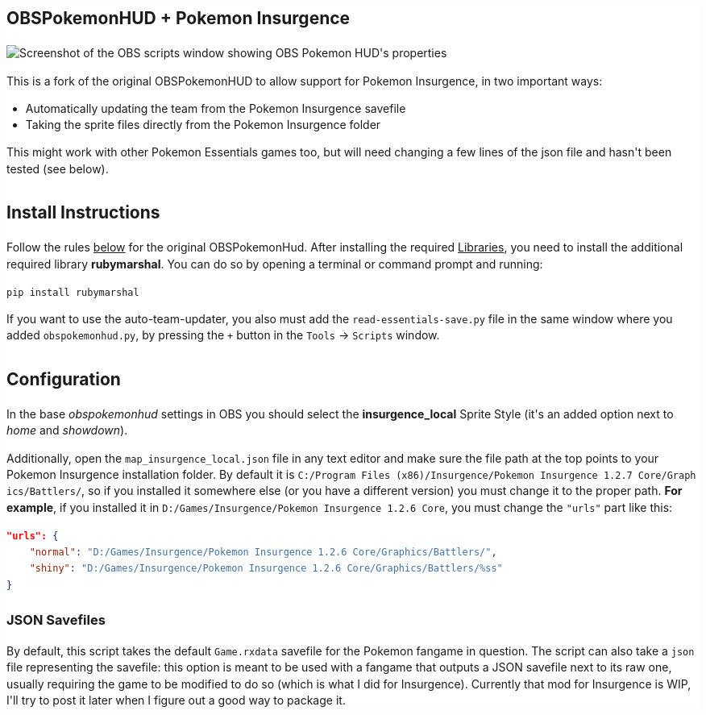 OBSPokemonHUD + Pokemon Insurgence
------------

![Screenshot of the OBS scripts window showing OBS Pokemon HUD's properties](readme_files/screenshot_obspokemonhud.png?raw=true)

This is a fork of the original OBSPokemonHUD to allow support for Pokemon Insurgence, in two important ways:

- Automatically updating the team from the Pokemon Insurgence savefile
- Taking the sprite files directly from the Pokemon Insurgence folder

This might work with other Pokemon Essentials games too, but will need changing a few lines of the json file and hasn't been tested (see below).

## Install Instructions

Follow the rules [below](#install-instructions-1) for the original OBSPokemonHud. After installing the required [Libraries](#libraries), you
need to install the additional required library **rubymarshal**. You can do so by opening a terminal or command prompt and running:

```
pip install rubymarshal
```

If you want to use the auto-team-updater, you also must add the `read-essentials-save.py` file in the same window where you added `obspokemonhud.py`, by pressing the `+` button in the `Tools` -> `Scripts` window.

## Configuration

In the base *obspokemonhud* settings in OBS you should select the **insurgence_local** Sprite Style (it's an added option next to *home* and *showdown*). 

Additionally, open the `map_insurgence_local.json` file in any text editor and make sure the file path at the top points to your Pokemon Insurgence installation folder.
By default it is `C:/Program Files (x86)/Insurgence/Pokemon Insurgence 1.2.7 Core/Graphics/Battlers/`, so if you installed it somewhere else (or you have a different version) you must change it to the proper path. **For example**, if you installed it in `D:/Games/Insurgence/Pokemon Insurgence 1.2.6 Core`, you must change the `"urls"` part like this:

```json
"urls": {
    "normal": "D:/Games/Insurgence/Pokemon Insurgence 1.2.6 Core/Graphics/Battlers/",
    "shiny": "D:/Games/Insurgence/Pokemon Insurgence 1.2.6 Core/Graphics/Battlers/%ss"
}
```

### JSON Savefiles

By default, this script takes the default `Game.rxdata` savefile for the Pokemon fangame in question. The script can also take a `json` file representing the savefile: this option is meant to be used with a fangame that outputs a JSON savefile next to its raw one, usually requiring the game to be modified to do so (which is what I did for Insurgence). Currently that mod for Insurgence is WIP, I'll try to post it later when I figure out a good way to package it.
